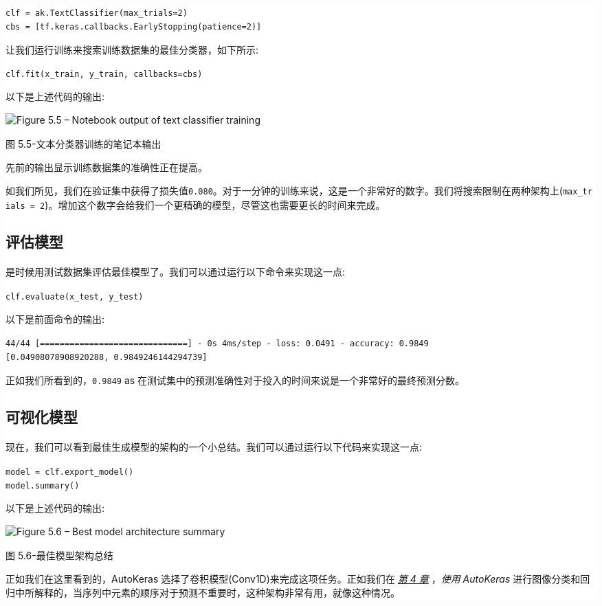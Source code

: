 ```
clf = ak.TextClassifier(max_trials=2)
cbs = [tf.keras.callbacks.EarlyStopping(patience=2)]
```

让我们运行训练来搜索训练数据集的最佳分类器，如下所示:

```
clf.fit(x_train, y_train, callbacks=cbs)
```

以下是上述代码的输出:

![Figure 5.5 – Notebook output of text classifier training
](img/B16953_05_05.jpg)

图 5.5-文本分类器训练的笔记本输出

先前的输出显示训练数据集的准确性正在提高。

如我们所见，我们在验证集中获得了损失值`0.080`。对于一分钟的训练来说，这是一个非常好的数字。我们将搜索限制在两种架构上(`max_trials = 2`)。增加这个数字会给我们一个更精确的模型，尽管这也需要更长的时间来完成。

## 评估模型

是时候用测试数据集评估最佳模型了。我们可以通过运行以下命令来实现这一点:

```
clf.evaluate(x_test, y_test)
```

以下是前面命令的输出:

```
44/44 [==============================] - 0s 4ms/step - loss: 0.0491 - accuracy: 0.9849
[0.04908078908920288, 0.9849246144294739]
```

正如我们所看到的，`0.9849` as 在测试集中的预测准确性对于投入的时间来说是一个非常好的最终预测分数。

## 可视化模型

现在，我们可以看到最佳生成模型的架构的一个小总结。我们可以通过运行以下代码来实现这一点:

```
model = clf.export_model()
model.summary()
```

以下是上述代码的输出:

![Figure 5.6 – Best model architecture summary
](img/B16953_05_06.jpg)

图 5.6-最佳模型架构总结

正如我们在这里看到的，AutoKeras 选择了卷积模型(Conv1D)来完成这项任务。正如我们在 [*第 4 章*](B16953_04_Final_PG_ePub.xhtml#_idTextAnchor063) ，*使用 AutoKeras* 进行图像分类和回归中所解释的，当序列中元素的顺序对于预测不重要时，这种架构非常有用，就像这种情况。
